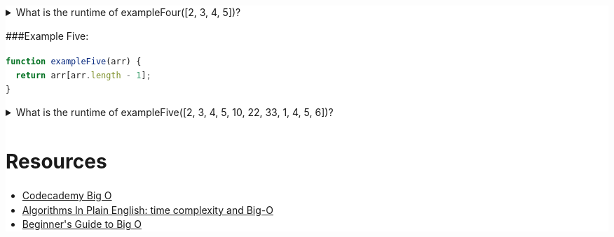 <details><summary>What is the runtime of exampleFour([2, 3, 4, 5])?</summary></details>

###Example Five:
```js
function exampleFive(arr) {
  return arr[arr.length - 1];
}
```

<details><summary>What is the runtime of exampleFive([2, 3, 4, 5, 10, 22, 33, 1, 4, 5, 6])?</summary></details>



# Resources
- [Codecademy Big O](https://www.codecademy.com/courses/big-o/0/1)
- [Algorithms In Plain English: time complexity and Big-O](https://medium.freecodecamp.com/time-is-complex-but-priceless-f0abd015063c#.miw91ta8e)
- [Beginner's Guide to Big O](https://rob-bell.net/2009/06/a-beginners-guide-to-big-o-notation/)
